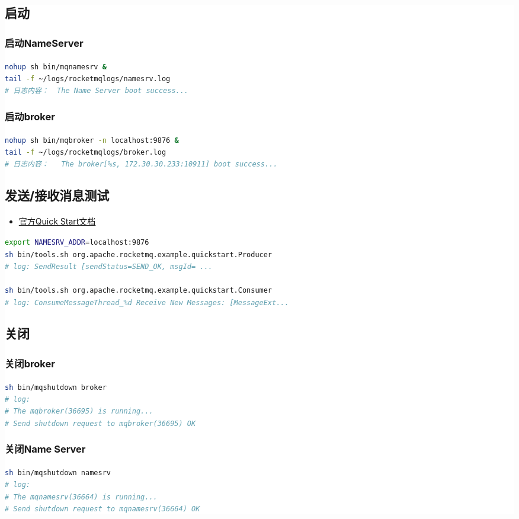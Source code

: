 

## 启动

### 启动NameServer

```sh
nohup sh bin/mqnamesrv &
tail -f ~/logs/rocketmqlogs/namesrv.log
# 日志内容：  The Name Server boot success...
```



### 启动broker

```sh
nohup sh bin/mqbroker -n localhost:9876 &
tail -f ~/logs/rocketmqlogs/broker.log
# 日志内容：	  The broker[%s, 172.30.30.233:10911] boot success...
```



## 发送/接收消息测试

- [官方Quick Start文档](https://rocketmq.apache.org/docs/quick-start/#:~:text=10911%5D%20boot%20success...-,Send%20%26%20Receive%20Messages,-Before%20sending/receiving)

```sh
export NAMESRV_ADDR=localhost:9876
sh bin/tools.sh org.apache.rocketmq.example.quickstart.Producer
# log: SendResult [sendStatus=SEND_OK, msgId= ...

sh bin/tools.sh org.apache.rocketmq.example.quickstart.Consumer
# log: ConsumeMessageThread_%d Receive New Messages: [MessageExt...
```



## 关闭

### 关闭broker

```sh
sh bin/mqshutdown broker
# log:
# The mqbroker(36695) is running...
# Send shutdown request to mqbroker(36695) OK
```



### 关闭Name Server

```sh
sh bin/mqshutdown namesrv
# log:
# The mqnamesrv(36664) is running...
# Send shutdown request to mqnamesrv(36664) OK
```
